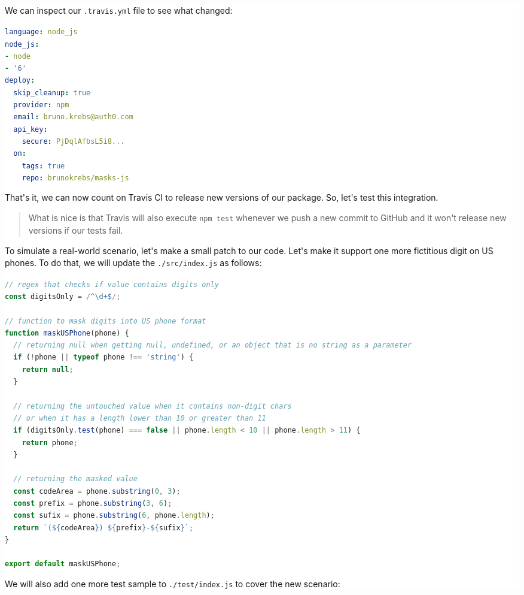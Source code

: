 We can inspect our `.travis.yml` file to see what changed:

```yml
language: node_js
node_js:
- node
- '6'
deploy:
  skip_cleanup: true
  provider: npm
  email: bruno.krebs@auth0.com
  api_key:
    secure: PjDqlAfbsL5i8...
  on:
    tags: true
    repo: brunokrebs/masks-js
```

That's it, we can now count on Travis CI to release new versions of our package. So, let's test this integration.

> What is nice is that Travis will also execute `npm test` whenever we push a new commit to GitHub and it won't release new versions if our tests fail.

To simulate a real-world scenario, let's make a small patch to our code. Let's make it support one more fictitious digit on US phones. To do that, we will update the `./src/index.js` as follows:

```js
// regex that checks if value contains digits only
const digitsOnly = /^\d+$/;

// function to mask digits into US phone format
function maskUSPhone(phone) {
  // returning null when getting null, undefined, or an object that is no string as a parameter
  if (!phone || typeof phone !== 'string') {
    return null;
  }

  // returning the untouched value when it contains non-digit chars
  // or when it has a length lower than 10 or greater than 11
  if (digitsOnly.test(phone) === false || phone.length < 10 || phone.length > 11) {
    return phone;
  }

  // returning the masked value
  const codeArea = phone.substring(0, 3);
  const prefix = phone.substring(3, 6);
  const sufix = phone.substring(6, phone.length);
  return `(${codeArea}) ${prefix}-${sufix}`;
}

export default maskUSPhone;
```

We will also add one more test sample to `./test/index.js` to cover the new scenario:
